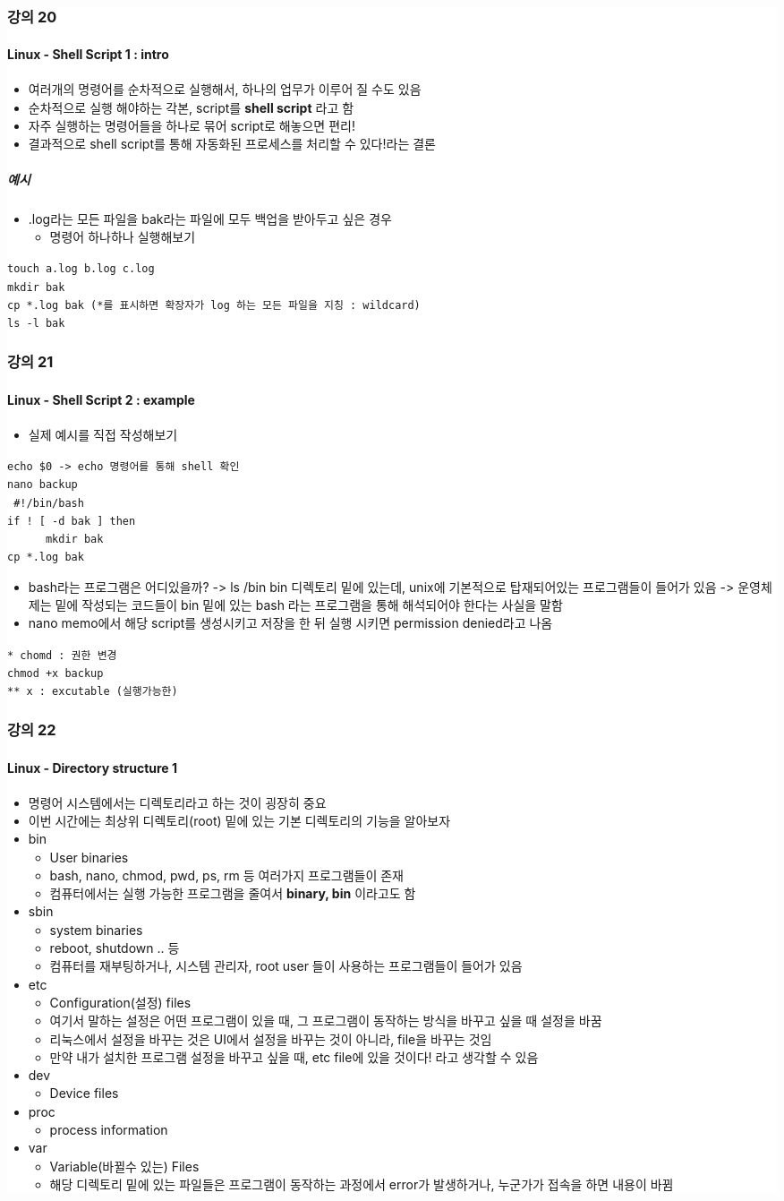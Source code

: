 ### 강의 20
#### Linux - Shell Script 1 : intro
* 여러개의 명령어를 순차적으로 실행해서, 하나의 업무가 이루어 질 수도 있음
* 순차적으로 실행 해야하는 각본, script를 <b/>shell script</b> 라고 함
* 자주 실행하는 명령어들을 하나로 묶어 script로 해놓으면 편리!
* 결과적으로 shell script를 통해 자동화된 프로세스를 처리할 수 있다!라는 결론

##### 예시  
* .log라는 모든 파일을 bak라는 파일에 모두 백업을 받아두고 싶은 경우
  * 명령어 하나하나 실행해보기
~~~
touch a.log b.log c.log
mkdir bak
cp *.log bak (*를 표시하면 확장자가 log 하는 모든 파일을 지칭 : wildcard)
ls -l bak
~~~

### 강의 21
#### Linux - Shell Script 2 : example
* 실제 예시를 직접 작성해보기
~~~
echo $0 -> echo 명령어를 통해 shell 확인
nano backup
 #!/bin/bash
if ! [ -d bak ] then
      mkdir bak
cp *.log bak
~~~
* bash라는 프로그램은 어디있을까? -> ls /bin
bin 디렉토리 밑에 있는데, unix에 기본적으로 탑재되어있는 프로그램들이 들어가 있음
-> 운영체제는 밑에 작성되는 코드들이 bin 밑에 있는 bash 라는 프로그램을 통해 해석되어야 한다는 사실을 말함
* nano memo에서 해당 script를 생성시키고 저장을 한 뒤 실행 시키면 permission denied라고 나옴  
~~~
* chomd : 권한 변경
chmod +x backup
** x : excutable (실행가능한)
~~~

### 강의 22
#### Linux - Directory structure 1
* 명령어 시스템에서는 디렉토리라고 하는 것이 굉장히 중요
* 이번 시간에는 최상위 디렉토리(root) 밑에 있는 기본 디렉토리의 기능을 알아보자
* bin
  * User binaries
  * bash, nano, chmod, pwd, ps, rm 등 여러가지 프로그램들이 존재
  * 컴퓨터에서는 실행 가능한 프로그램을 줄여서 <b/>binary, bin</b> 이라고도 함
* sbin
  * system binaries
  * reboot, shutdown .. 등
  * 컴퓨터를 재부팅하거나, 시스템 관리자, root user 들이 사용하는 프로그램들이 들어가 있음  
* etc
  * Configuration(설정) files
  * 여기서 말하는 설정은 어떤 프로그램이 있을 때, 그 프로그램이 동작하는 방식을 바꾸고 싶을 때 설정을 바꿈
  * 리눅스에서 설정을 바꾸는 것은 UI에서 설정을 바꾸는 것이 아니라, file을 바꾸는 것임
  * 만약 내가 설치한 프로그램 설정을 바꾸고 싶을 때, etc file에 있을 것이다! 라고 생각할 수 있음
* dev
  * Device files
* proc
  * process information  
* var
  * Variable(바뀔수 있는) Files
  * 해당 디렉토리 밑에 있는 파일들은 프로그램이 동작하는 과정에서 error가 발생하거나, 누군가가 접속을 하면 내용이 바뀜